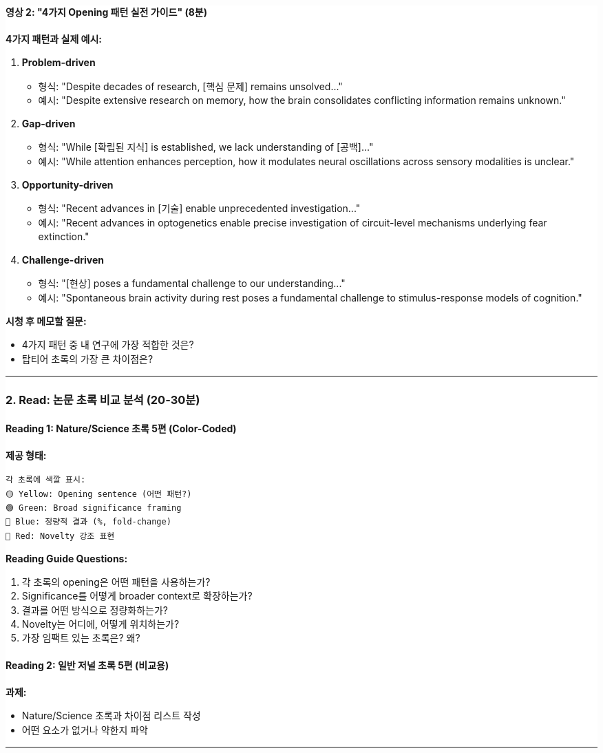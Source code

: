 #### 영상 2: "4가지 Opening 패턴 실전 가이드" (8분)
**4가지 패턴과 실제 예시:**

1. **Problem-driven**
   - 형식: "Despite decades of research, [핵심 문제] remains unsolved..."
   - 예시: "Despite extensive research on memory, how the brain consolidates conflicting information remains unknown."

2. **Gap-driven**
   - 형식: "While [확립된 지식] is established, we lack understanding of [공백]..."
   - 예시: "While attention enhances perception, how it modulates neural oscillations across sensory modalities is unclear."

3. **Opportunity-driven**
   - 형식: "Recent advances in [기술] enable unprecedented investigation..."
   - 예시: "Recent advances in optogenetics enable precise investigation of circuit-level mechanisms underlying fear extinction."

4. **Challenge-driven**
   - 형식: "[현상] poses a fundamental challenge to our understanding..."
   - 예시: "Spontaneous brain activity during rest poses a fundamental challenge to stimulus-response models of cognition."

**시청 후 메모할 질문:**
- 4가지 패턴 중 내 연구에 가장 적합한 것은?
- 탑티어 초록의 가장 큰 차이점은?

---

### 2. Read: 논문 초록 비교 분석 (20-30분)

#### Reading 1: Nature/Science 초록 5편 (Color-Coded)

**제공 형태:**
```
각 초록에 색깔 표시:
🟡 Yellow: Opening sentence (어떤 패턴?)
🟢 Green: Broad significance framing
🔵 Blue: 정량적 결과 (%, fold-change)
🔴 Red: Novelty 강조 표현
```

**Reading Guide Questions:**
1. 각 초록의 opening은 어떤 패턴을 사용하는가?
2. Significance를 어떻게 broader context로 확장하는가?
3. 결과를 어떤 방식으로 정량화하는가?
4. Novelty는 어디에, 어떻게 위치하는가?
5. 가장 임팩트 있는 초록은? 왜?

#### Reading 2: 일반 저널 초록 5편 (비교용)

**과제:**
- Nature/Science 초록과 차이점 리스트 작성
- 어떤 요소가 없거나 약한지 파악

---